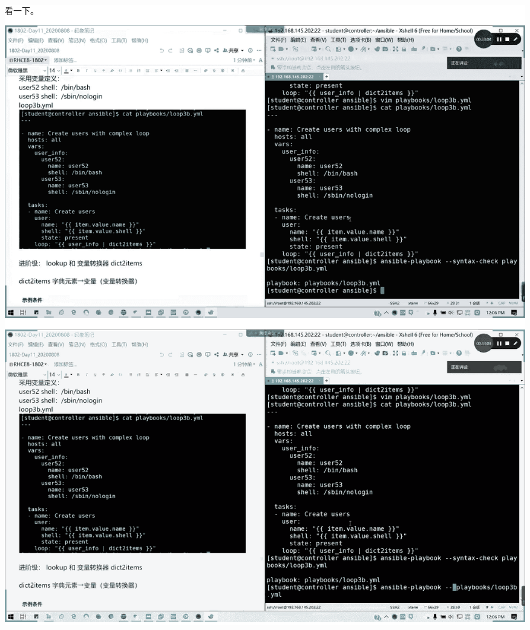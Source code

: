 看一下。

![](img/138795d9f4cb593553319109342570a8_117.png)

![](img/138795d9f4cb593553319109342570a8_118.png)

